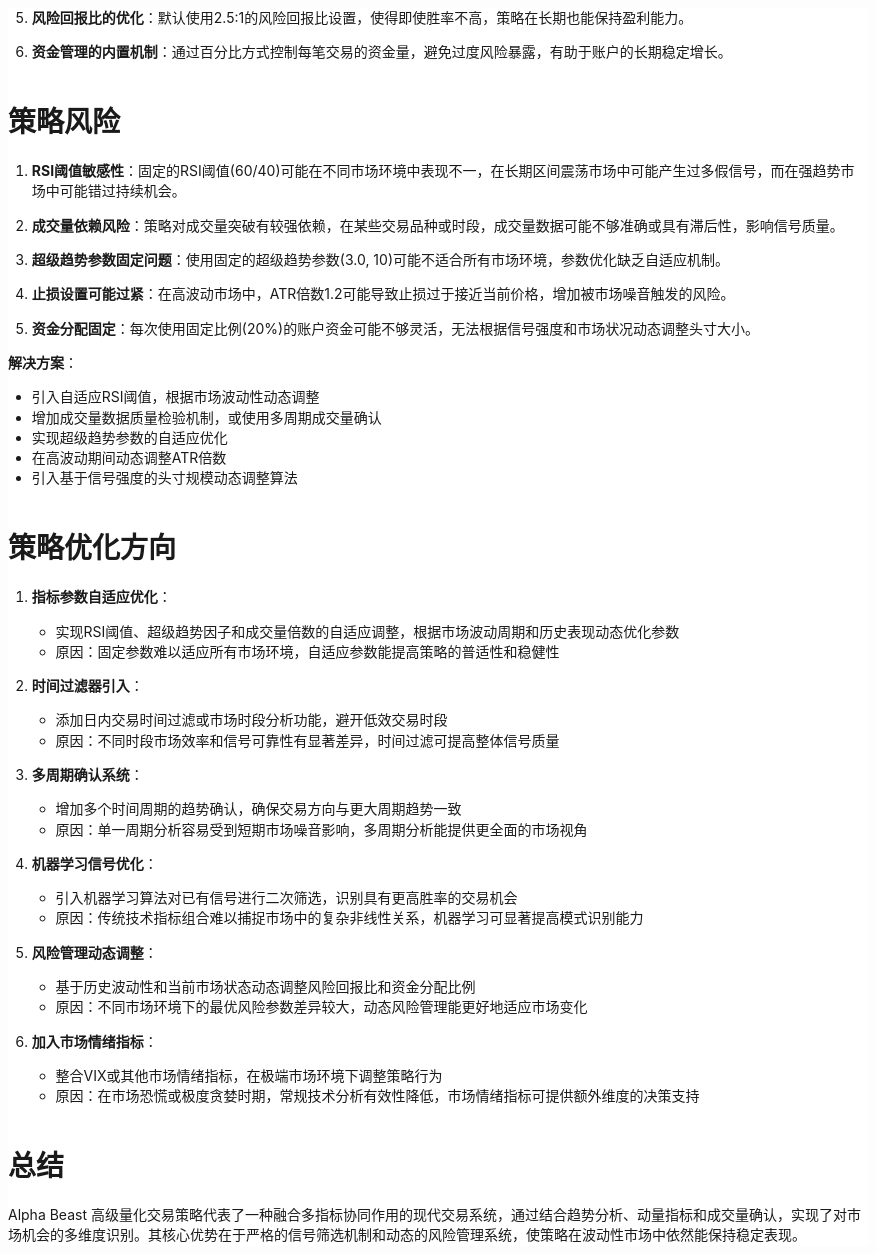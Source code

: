 5. **风险回报比的优化**：默认使用2.5:1的风险回报比设置，使得即使胜率不高，策略在长期也能保持盈利能力。

6. **资金管理的内置机制**：通过百分比方式控制每笔交易的资金量，避免过度风险暴露，有助于账户的长期稳定增长。

# **策略风险**

1. **RSI阈值敏感性**：固定的RSI阈值(60/40)可能在不同市场环境中表现不一，在长期区间震荡市场中可能产生过多假信号，而在强趋势市场中可能错过持续机会。

2. **成交量依赖风险**：策略对成交量突破有较强依赖，在某些交易品种或时段，成交量数据可能不够准确或具有滞后性，影响信号质量。

3. **超级趋势参数固定问题**：使用固定的超级趋势参数(3.0, 10)可能不适合所有市场环境，参数优化缺乏自适应机制。

4. **止损设置可能过紧**：在高波动市场中，ATR倍数1.2可能导致止损过于接近当前价格，增加被市场噪音触发的风险。

5. **资金分配固定**：每次使用固定比例(20%)的账户资金可能不够灵活，无法根据信号强度和市场状况动态调整头寸大小。

**解决方案**：
- 引入自适应RSI阈值，根据市场波动性动态调整
- 增加成交量数据质量检验机制，或使用多周期成交量确认
- 实现超级趋势参数的自适应优化
- 在高波动期间动态调整ATR倍数
- 引入基于信号强度的头寸规模动态调整算法

# **策略优化方向**

1. **指标参数自适应优化**：
   - 实现RSI阈值、超级趋势因子和成交量倍数的自适应调整，根据市场波动周期和历史表现动态优化参数
   - 原因：固定参数难以适应所有市场环境，自适应参数能提高策略的普适性和稳健性

2. **时间过滤器引入**：
   - 添加日内交易时间过滤或市场时段分析功能，避开低效交易时段
   - 原因：不同时段市场效率和信号可靠性有显著差异，时间过滤可提高整体信号质量

3. **多周期确认系统**：
   - 增加多个时间周期的趋势确认，确保交易方向与更大周期趋势一致
   - 原因：单一周期分析容易受到短期市场噪音影响，多周期分析能提供更全面的市场视角

4. **机器学习信号优化**：
   - 引入机器学习算法对已有信号进行二次筛选，识别具有更高胜率的交易机会
   - 原因：传统技术指标组合难以捕捉市场中的复杂非线性关系，机器学习可显著提高模式识别能力

5. **风险管理动态调整**：
   - 基于历史波动性和当前市场状态动态调整风险回报比和资金分配比例
   - 原因：不同市场环境下的最优风险参数差异较大，动态风险管理能更好地适应市场变化

6. **加入市场情绪指标**：
   - 整合VIX或其他市场情绪指标，在极端市场环境下调整策略行为
   - 原因：在市场恐慌或极度贪婪时期，常规技术分析有效性降低，市场情绪指标可提供额外维度的决策支持

# **总结**

Alpha Beast 高级量化交易策略代表了一种融合多指标协同作用的现代交易系统，通过结合趋势分析、动量指标和成交量确认，实现了对市场机会的多维度识别。其核心优势在于严格的信号筛选机制和动态的风险管理系统，使策略在波动性市场中依然能保持稳定表现。
